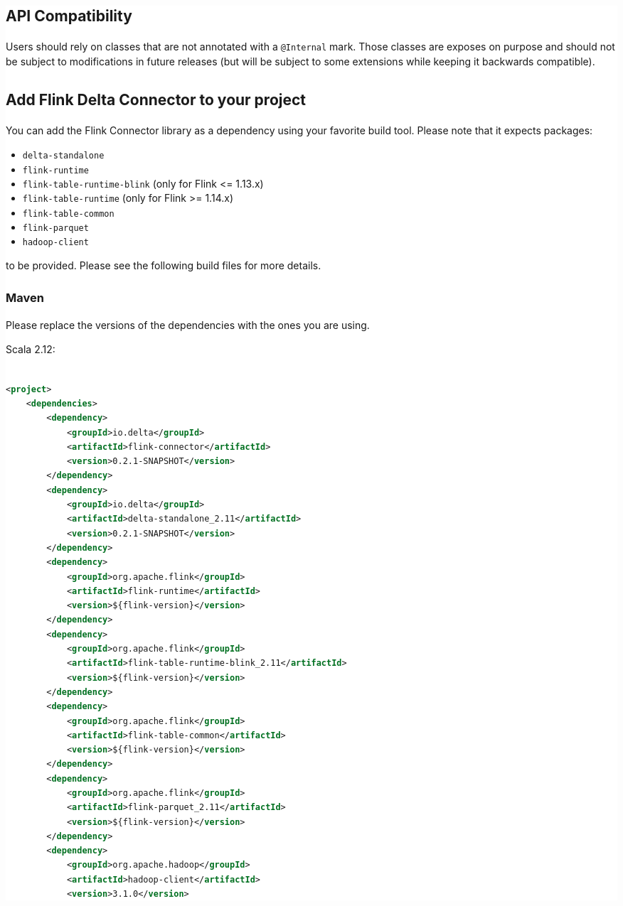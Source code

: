## API Compatibility

Users should rely on classes that are not annotated with a `@Internal` mark. Those classes are
exposes on purpose and should not be subject to modifications in future releases (but will be
subject to some extensions while keeping it backwards compatible).

## Add Flink Delta Connector to your project

You can add the Flink Connector library as a dependency using your favorite build tool. Please note
that it expects packages:

- `delta-standalone`
- `flink-runtime`
- `flink-table-runtime-blink` (only for Flink <= 1.13.x)
- `flink-table-runtime` (only for Flink >= 1.14.x)
- `flink-table-common`
- `flink-parquet`
- `hadoop-client`

to be provided. Please see the following build files for more details.

### Maven

Please replace the versions of the dependencies with the ones you are using.

Scala 2.12:

```xml

<project>
    <dependencies>
        <dependency>
            <groupId>io.delta</groupId>
            <artifactId>flink-connector</artifactId>
            <version>0.2.1-SNAPSHOT</version>
        </dependency>
        <dependency>
            <groupId>io.delta</groupId>
            <artifactId>delta-standalone_2.11</artifactId>
            <version>0.2.1-SNAPSHOT</version>
        </dependency>
        <dependency>
            <groupId>org.apache.flink</groupId>
            <artifactId>flink-runtime</artifactId>
            <version>${flink-version}</version>
        </dependency>
        <dependency>
            <groupId>org.apache.flink</groupId>
            <artifactId>flink-table-runtime-blink_2.11</artifactId>
            <version>${flink-version}</version>
        </dependency>
        <dependency>
            <groupId>org.apache.flink</groupId>
            <artifactId>flink-table-common</artifactId>
            <version>${flink-version}</version>
        </dependency>
        <dependency>
            <groupId>org.apache.flink</groupId>
            <artifactId>flink-parquet_2.11</artifactId>
            <version>${flink-version}</version>
        </dependency>
        <dependency>
            <groupId>org.apache.hadoop</groupId>
            <artifactId>hadoop-client</artifactId>
            <version>3.1.0</version>
```
